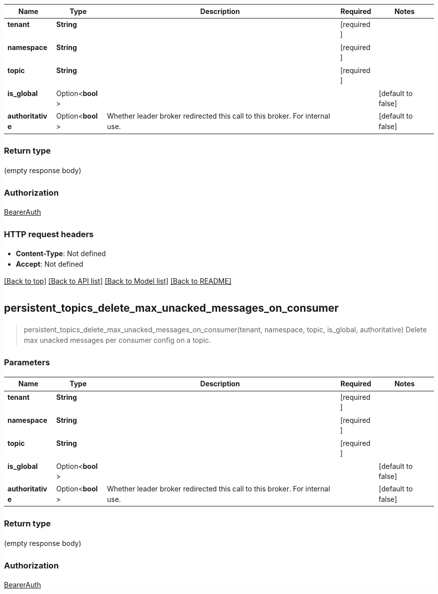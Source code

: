
Name | Type | Description  | Required | Notes
------------- | ------------- | ------------- | ------------- | -------------
**tenant** | **String** |  | [required] |
**namespace** | **String** |  | [required] |
**topic** | **String** |  | [required] |
**is_global** | Option<**bool**> |  |  |[default to false]
**authoritative** | Option<**bool**> | Whether leader broker redirected this call to this broker. For internal use. |  |[default to false]

### Return type

 (empty response body)

### Authorization

[BearerAuth](../README.md#BearerAuth)

### HTTP request headers

- **Content-Type**: Not defined
- **Accept**: Not defined

[[Back to top]](#) [[Back to API list]](../README.md#documentation-for-api-endpoints) [[Back to Model list]](../README.md#documentation-for-models) [[Back to README]](../README.md)


## persistent_topics_delete_max_unacked_messages_on_consumer

> persistent_topics_delete_max_unacked_messages_on_consumer(tenant, namespace, topic, is_global, authoritative)
Delete max unacked messages per consumer config on a topic.

### Parameters


Name | Type | Description  | Required | Notes
------------- | ------------- | ------------- | ------------- | -------------
**tenant** | **String** |  | [required] |
**namespace** | **String** |  | [required] |
**topic** | **String** |  | [required] |
**is_global** | Option<**bool**> |  |  |[default to false]
**authoritative** | Option<**bool**> | Whether leader broker redirected this call to this broker. For internal use. |  |[default to false]

### Return type

 (empty response body)

### Authorization

[BearerAuth](../README.md#BearerAuth)
